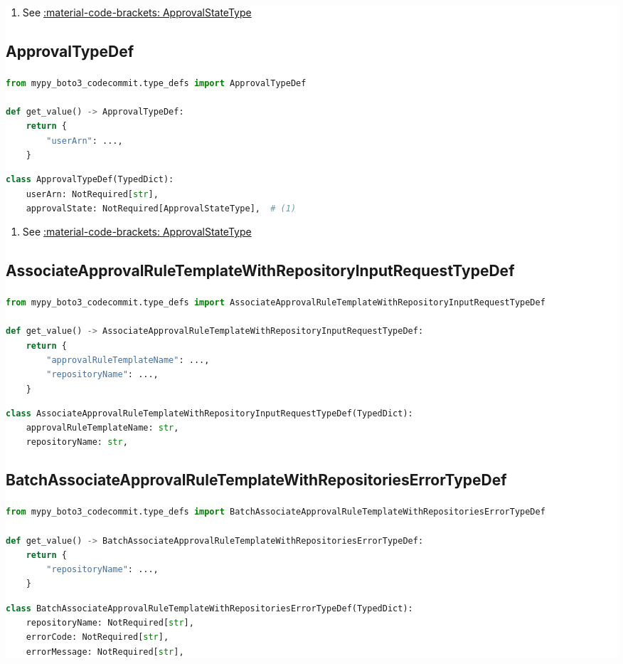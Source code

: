 1. See [:material-code-brackets: ApprovalStateType](./literals.md#approvalstatetype) 
## ApprovalTypeDef

```python title="Usage Example"
from mypy_boto3_codecommit.type_defs import ApprovalTypeDef

def get_value() -> ApprovalTypeDef:
    return {
        "userArn": ...,
    }
```

```python title="Definition"
class ApprovalTypeDef(TypedDict):
    userArn: NotRequired[str],
    approvalState: NotRequired[ApprovalStateType],  # (1)
```

1. See [:material-code-brackets: ApprovalStateType](./literals.md#approvalstatetype) 
## AssociateApprovalRuleTemplateWithRepositoryInputRequestTypeDef

```python title="Usage Example"
from mypy_boto3_codecommit.type_defs import AssociateApprovalRuleTemplateWithRepositoryInputRequestTypeDef

def get_value() -> AssociateApprovalRuleTemplateWithRepositoryInputRequestTypeDef:
    return {
        "approvalRuleTemplateName": ...,
        "repositoryName": ...,
    }
```

```python title="Definition"
class AssociateApprovalRuleTemplateWithRepositoryInputRequestTypeDef(TypedDict):
    approvalRuleTemplateName: str,
    repositoryName: str,
```

## BatchAssociateApprovalRuleTemplateWithRepositoriesErrorTypeDef

```python title="Usage Example"
from mypy_boto3_codecommit.type_defs import BatchAssociateApprovalRuleTemplateWithRepositoriesErrorTypeDef

def get_value() -> BatchAssociateApprovalRuleTemplateWithRepositoriesErrorTypeDef:
    return {
        "repositoryName": ...,
    }
```

```python title="Definition"
class BatchAssociateApprovalRuleTemplateWithRepositoriesErrorTypeDef(TypedDict):
    repositoryName: NotRequired[str],
    errorCode: NotRequired[str],
    errorMessage: NotRequired[str],
```
